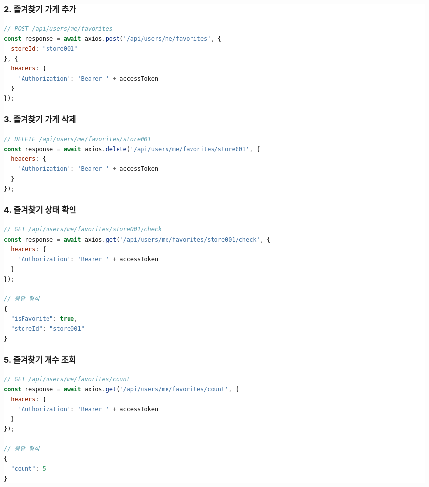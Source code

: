 ### 2. 즐겨찾기 가게 추가
```javascript
// POST /api/users/me/favorites
const response = await axios.post('/api/users/me/favorites', {
  storeId: "store001"
}, {
  headers: {
    'Authorization': 'Bearer ' + accessToken
  }
});
```

### 3. 즐겨찾기 가게 삭제
```javascript
// DELETE /api/users/me/favorites/store001
const response = await axios.delete('/api/users/me/favorites/store001', {
  headers: {
    'Authorization': 'Bearer ' + accessToken
  }
});
```

### 4. 즐겨찾기 상태 확인
```javascript
// GET /api/users/me/favorites/store001/check
const response = await axios.get('/api/users/me/favorites/store001/check', {
  headers: {
    'Authorization': 'Bearer ' + accessToken
  }
});

// 응답 형식
{
  "isFavorite": true,
  "storeId": "store001"
}
```

### 5. 즐겨찾기 개수 조회
```javascript
// GET /api/users/me/favorites/count
const response = await axios.get('/api/users/me/favorites/count', {
  headers: {
    'Authorization': 'Bearer ' + accessToken
  }
});

// 응답 형식
{
  "count": 5
}
```
